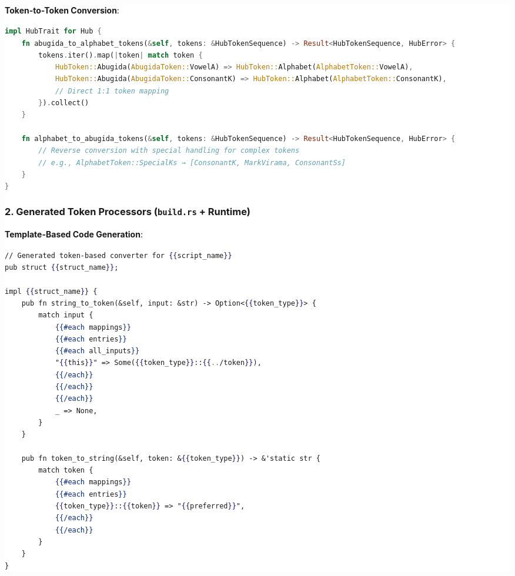 **Token-to-Token Conversion**:
```rust
impl HubTrait for Hub {
    fn abugida_to_alphabet_tokens(&self, tokens: &HubTokenSequence) -> Result<HubTokenSequence, HubError> {
        tokens.iter().map(|token| match token {
            HubToken::Abugida(AbugidaToken::VowelA) => HubToken::Alphabet(AlphabetToken::VowelA),
            HubToken::Abugida(AbugidaToken::ConsonantK) => HubToken::Alphabet(AlphabetToken::ConsonantK),
            // Direct 1:1 token mapping
        }).collect()
    }
    
    fn alphabet_to_abugida_tokens(&self, tokens: &HubTokenSequence) -> Result<HubTokenSequence, HubError> {
        // Reverse conversion with special handling for complex tokens
        // e.g., AlphabetToken::SpecialKs → [ConsonantK, MarkVirama, ConsonantSs]
    }
}
```

### 2. Generated Token Processors (`build.rs` + Runtime)

**Template-Based Code Generation**:
```handlebars
// Generated token-based converter for {{script_name}}
pub struct {{struct_name}};

impl {{struct_name}} {
    pub fn string_to_token(&self, input: &str) -> Option<{{token_type}}> {
        match input {
            {{#each mappings}}
            {{#each entries}}
            {{#each all_inputs}}
            "{{this}}" => Some({{token_type}}::{{../token}}),
            {{/each}}
            {{/each}}
            {{/each}}
            _ => None,
        }
    }
    
    pub fn token_to_string(&self, token: &{{token_type}}) -> &'static str {
        match token {
            {{#each mappings}}
            {{#each entries}}
            {{token_type}}::{{token}} => "{{preferred}}",
            {{/each}}
            {{/each}}
        }
    }
}
```
